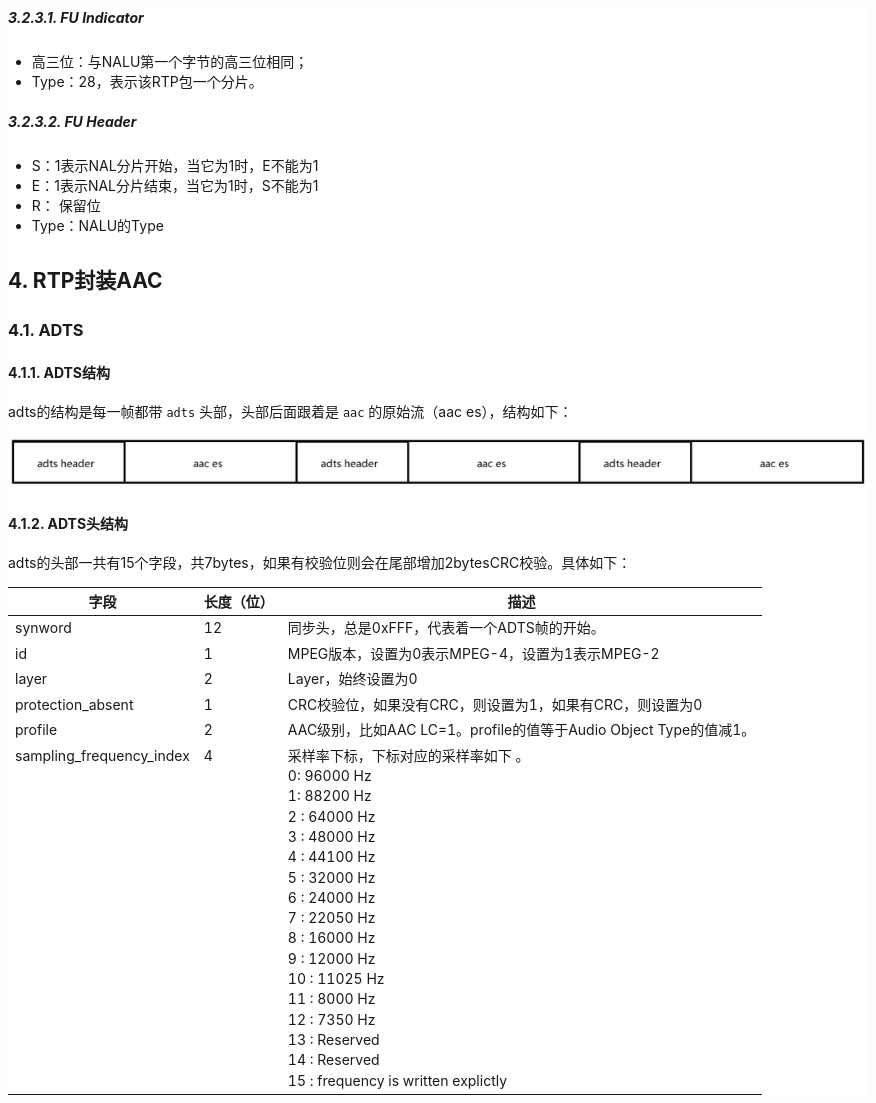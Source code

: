 ##### 3.2.3.1. FU Indicator

- 高三位：与NALU第一个字节的高三位相同；
- Type：28，表示该RTP包一个分片。

##### 3.2.3.2. FU Header

- S：1表示NAL分片开始，当它为1时，E不能为1
- E：1表示NAL分片结束，当它为1时，S不能为1
- R： 保留位
- Type：NALU的Type



## 4. RTP封装AAC

### 4.1. ADTS

#### 4.1.1. ADTS结构

adts的结构是每一帧都带 `adts` 头部，头部后面跟着是 `aac` 的原始流（aac es），结构如下：

![](/media/image/2023-08-20-RTP封装音视频/ADTS.png)

#### 4.1.2. ADTS头结构

adts的头部一共有15个字段，共7bytes，如果有校验位则会在尾部增加2bytesCRC校验。具体如下：

| 字段                               | 长度（位） | 描述                                                                                                                                                                                                                                                                                                                                                                                                                                                                                                                                                                                                                                                 |
| ---------------------------------- | ---------- | ---------------------------------------------------------------------------------------------------------------------------------------------------------------------------------------------------------------------------------------------------------------------------------------------------------------------------------------------------------------------------------------------------------------------------------------------------------------------------------------------------------------------------------------------------------------------------------------------------------------------------------------------------- |
| synword                            | 12         | 同步头，总是0xFFF，代表着⼀个ADTS帧的开始。                                                                                                                                                                                                                                                                                                                                                                                                                                                                                                                                                                                                           |
| id                                 | 1          | MPEG版本，设置为0表示MPEG-4，设置为1表示MPEG-2                                                                                                                                                                                                                                                                                                                                                                                                                                                                                                                                                                                                       |
| layer                              | 2          | Layer，始终设置为0                                                                                                                                                                                                                                                                                                                                                                                                                                                                                                                                                                                                                                   |
| protection_absent                  | 1          | CRC校验位，如果没有CRC，则设置为1，如果有CRC，则设置为0                                                                                                                                                                                                                                                                                                                                                                                                                                                                                                                                                                                              |
| profile                            | 2          | AAC级别，比如AAC LC=1。profile的值等于Audio Object Type的值减1。                                                                                                                                                                                                                                                                                                                                                                                                                                                                                                                                                                                     |
| sampling_frequency_index           | 4          | 采样率下标，下标对应的采样率如下 。<br/>0: 96000 Hz<br/>1: 88200 Hz<br/>2 : 64000 Hz<br/>3 : 48000 Hz<br/>4 : 44100 Hz<br/>5 : 32000 Hz<br/>6 : 24000 Hz<br/>7 : 22050 Hz<br/>8 : 16000 Hz<br/>9 : 12000 Hz<br/>10 : 11025 Hz<br/>11 : 8000 Hz<br/>12 : 7350 Hz<br/>13 : Reserved<br/>14 : Reserved<br/>15 : frequency is written explictly                                                                                                                                                                                                                                                                                                          |